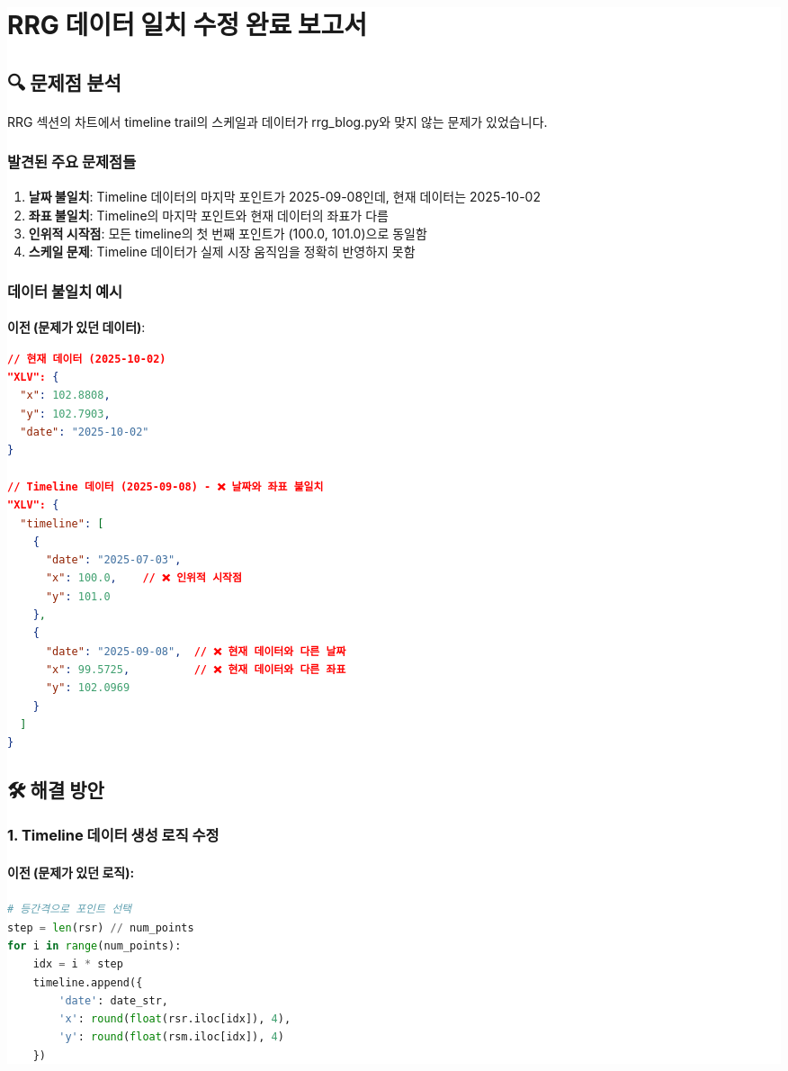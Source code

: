 # RRG 데이터 일치 수정 완료 보고서

## 🔍 문제점 분석

RRG 섹션의 차트에서 timeline trail의 스케일과 데이터가 rrg_blog.py와 맞지 않는 문제가 있었습니다.

### **발견된 주요 문제점들**

1. **날짜 불일치**: Timeline 데이터의 마지막 포인트가 2025-09-08인데, 현재 데이터는 2025-10-02
2. **좌표 불일치**: Timeline의 마지막 포인트와 현재 데이터의 좌표가 다름
3. **인위적 시작점**: 모든 timeline의 첫 번째 포인트가 (100.0, 101.0)으로 동일함
4. **스케일 문제**: Timeline 데이터가 실제 시장 움직임을 정확히 반영하지 못함

### **데이터 불일치 예시**

**이전 (문제가 있던 데이터)**:
```json
// 현재 데이터 (2025-10-02)
"XLV": {
  "x": 102.8808,
  "y": 102.7903,
  "date": "2025-10-02"
}

// Timeline 데이터 (2025-09-08) - ❌ 날짜와 좌표 불일치
"XLV": {
  "timeline": [
    {
      "date": "2025-07-03",
      "x": 100.0,    // ❌ 인위적 시작점
      "y": 101.0
    },
    {
      "date": "2025-09-08",  // ❌ 현재 데이터와 다른 날짜
      "x": 99.5725,          // ❌ 현재 데이터와 다른 좌표
      "y": 102.0969
    }
  ]
}
```

## 🛠️ 해결 방안

### **1. Timeline 데이터 생성 로직 수정**

#### **이전 (문제가 있던 로직)**:
```python
# 등간격으로 포인트 선택
step = len(rsr) // num_points
for i in range(num_points):
    idx = i * step
    timeline.append({
        'date': date_str,
        'x': round(float(rsr.iloc[idx]), 4),
        'y': round(float(rsm.iloc[idx]), 4)
    })
```
